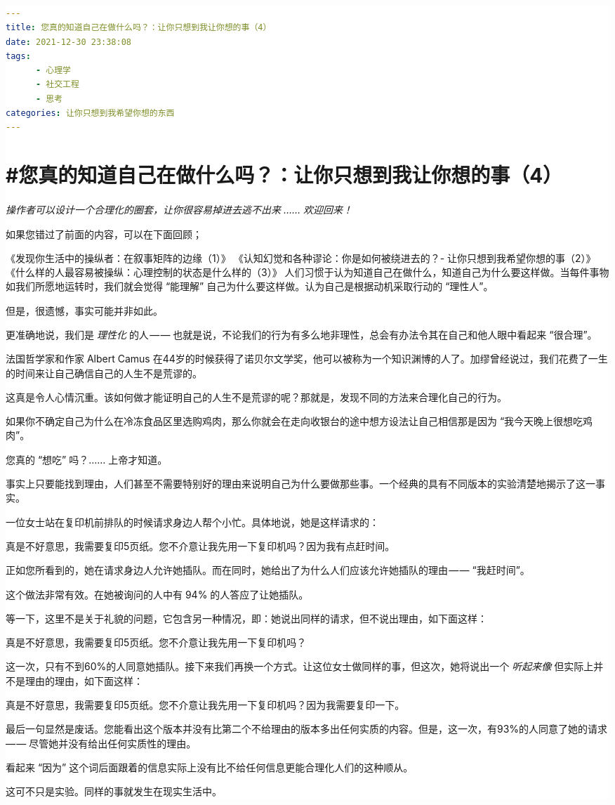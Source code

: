 ```yaml
---
title: 您真的知道自己在做什么吗？：让你只想到我让你想的事（4）
date: 2021-12-30 23:38:08
tags:
      - 心理学
      - 社交工程
      - 思考
categories: 让你只想到我希望你想的东西
---
```

#  #您真的知道自己在做什么吗？：让你只想到我让你想的事（4）
 
*操作者可以设计一个合理化的圈套，让你很容易掉进去逃不出来 ……
欢迎回来！*

如果您错过了前面的内容，可以在下面回顾；

《发现你生活中的操纵者：在叙事矩阵的边缘（1）》
《认知幻觉和各种谬论：你是如何被绕进去的？- 让你只想到我希望你想的事（2）》
《什么样的人最容易被操纵：心理控制的状态是什么样的（3）》
人们习惯于认为知道自己在做什么，知道自己为什么要这样做。当每件事物如我们所愿地运转时，我们就会觉得 “能理解” 自己为什么要这样做。认为自己是根据动机采取行动的 “理性人”。

但是，很遗憾，事实可能并非如此。

更准确地说，我们是 *理性化* 的人 — — 也就是说，不论我们的行为有多么地非理性，总会有办法令其在自己和他人眼中看起来 “很合理”。

法国哲学家和作家 Albert Camus 在44岁的时候获得了诺贝尔文学奖，他可以被称为一个知识渊博的人了。加缪曾经说过，我们花费了一生的时间来让自己确信自己的人生不是荒谬的。

这真是令人心情沉重。该如何做才能证明自己的人生不是荒谬的呢？那就是，发现不同的方法来合理化自己的行为。

如果你不确定自己为什么在冷冻食品区里选购鸡肉，那么你就会在走向收银台的途中想方设法让自己相信那是因为 “我今天晚上很想吃鸡肉”。

您真的 “想吃” 吗？…… 上帝才知道。

事实上只要能找到理由，人们甚至不需要特别好的理由来说明自己为什么要做那些事。一个经典的具有不同版本的实验清楚地揭示了这一事实。

一位女士站在复印机前排队的时候请求身边人帮个小忙。具体地说，她是这样请求的：

真是不好意思，我需要复印5页纸。您不介意让我先用一下复印机吗？因为我有点赶时间。

正如您所看到的，她在请求身边人允许她插队。而在同时，她给出了为什么人们应该允许她插队的理由 — — “我赶时间”。

这个做法非常有效。在她被询问的人中有 94% 的人答应了让她插队。

等一下，这里不是关于礼貌的问题，它包含另一种情况，即：她说出同样的请求，但不说出理由，如下面这样：

真是不好意思，我需要复印5页纸。您不介意让我先用一下复印机吗？

这一次，只有不到60%的人同意她插队。接下来我们再换一个方式。让这位女士做同样的事，但这次，她将说出一个 *听起来像* 但实际上并不是理由的理由，如下面这样：

真是不好意思，我需要复印5页纸。您不介意让我先用一下复印机吗？因为我需要复印一下。

最后一句显然是废话。您能看出这个版本并没有比第二个不给理由的版本多出任何实质的内容。但是，这一次，有93%的人同意了她的请求 — — 尽管她并没有给出任何实质性的理由。

看起来 “因为” 这个词后面跟着的信息实际上没有比不给任何信息更能合理化人们的这种顺从。

这可不只是实验。同样的事就发生在现实生活中。

